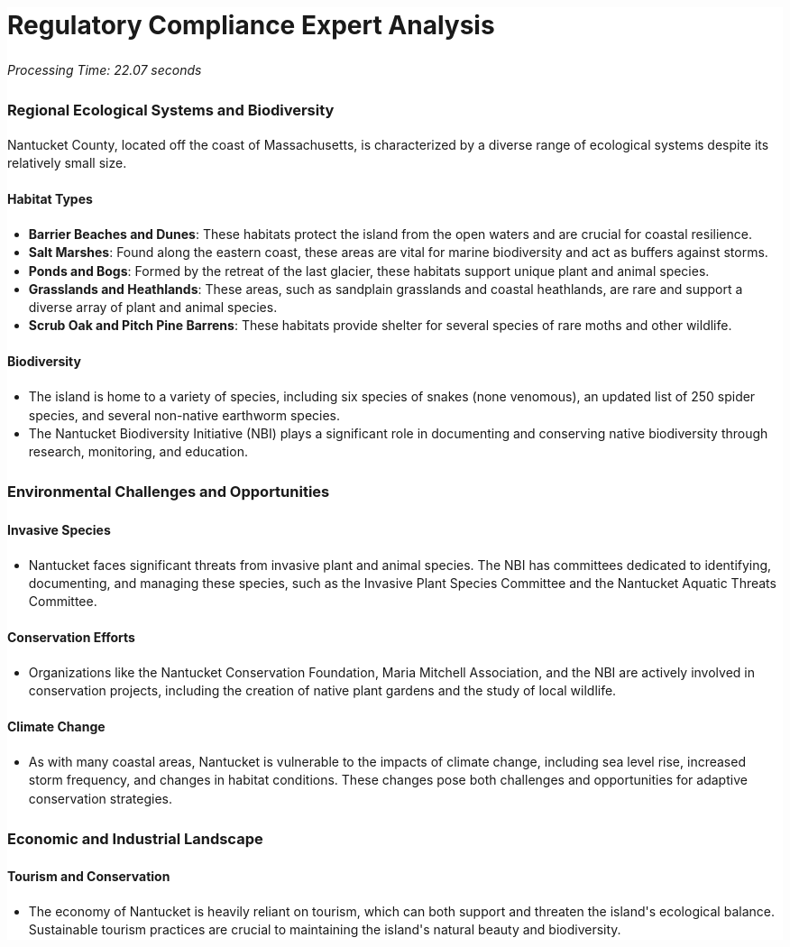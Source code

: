 
# Regulatory Compliance Expert Analysis

*Processing Time: 22.07 seconds*

### Regional Ecological Systems and Biodiversity

Nantucket County, located off the coast of Massachusetts, is characterized by a diverse range of ecological systems despite its relatively small size.

#### Habitat Types
- **Barrier Beaches and Dunes**: These habitats protect the island from the open waters and are crucial for coastal resilience.
- **Salt Marshes**: Found along the eastern coast, these areas are vital for marine biodiversity and act as buffers against storms.
- **Ponds and Bogs**: Formed by the retreat of the last glacier, these habitats support unique plant and animal species.
- **Grasslands and Heathlands**: These areas, such as sandplain grasslands and coastal heathlands, are rare and support a diverse array of plant and animal species.
- **Scrub Oak and Pitch Pine Barrens**: These habitats provide shelter for several species of rare moths and other wildlife.

#### Biodiversity
- The island is home to a variety of species, including six species of snakes (none venomous), an updated list of 250 spider species, and several non-native earthworm species.
- The Nantucket Biodiversity Initiative (NBI) plays a significant role in documenting and conserving native biodiversity through research, monitoring, and education.

### Environmental Challenges and Opportunities

#### Invasive Species
- Nantucket faces significant threats from invasive plant and animal species. The NBI has committees dedicated to identifying, documenting, and managing these species, such as the Invasive Plant Species Committee and the Nantucket Aquatic Threats Committee.

#### Conservation Efforts
- Organizations like the Nantucket Conservation Foundation, Maria Mitchell Association, and the NBI are actively involved in conservation projects, including the creation of native plant gardens and the study of local wildlife.

#### Climate Change
- As with many coastal areas, Nantucket is vulnerable to the impacts of climate change, including sea level rise, increased storm frequency, and changes in habitat conditions. These changes pose both challenges and opportunities for adaptive conservation strategies.

### Economic and Industrial Landscape

#### Tourism and Conservation
- The economy of Nantucket is heavily reliant on tourism, which can both support and threaten the island's ecological balance. Sustainable tourism practices are crucial to maintaining the island's natural beauty and biodiversity.
